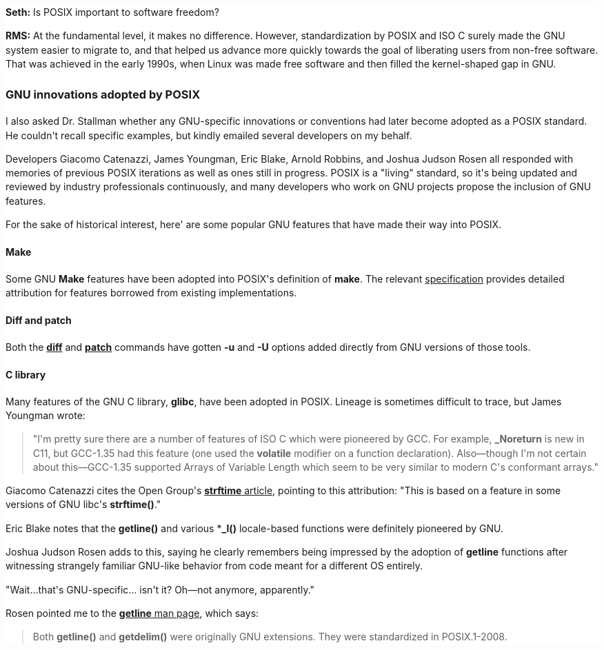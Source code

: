 **Seth:** Is POSIX important to software freedom?

**RMS:** At the fundamental level, it makes no difference. However, standardization by POSIX and ISO C surely made the GNU system easier to migrate to, and that helped us advance more quickly towards the goal of liberating users from non-free software. That was achieved in the early 1990s, when Linux was made free software and then filled the kernel-shaped gap in GNU.

### GNU innovations adopted by POSIX

I also asked Dr. Stallman whether any GNU-specific innovations or conventions had later become adopted as a POSIX standard. He couldn't recall specific examples, but kindly emailed several developers on my behalf.

Developers Giacomo Catenazzi, James Youngman, Eric Blake, Arnold Robbins, and Joshua Judson Rosen all responded with memories of previous POSIX iterations as well as ones still in progress. POSIX is a "living" standard, so it's being updated and reviewed by industry professionals continuously, and many developers who work on GNU projects propose the inclusion of GNU features.

For the sake of historical interest, here' are some popular GNU features that have made their way into POSIX.

#### Make

Some GNU **Make** features have been adopted into POSIX's definition of **make**. The relevant [specification][8] provides detailed attribution for features borrowed from existing implementations.

#### Diff and patch

Both the **[diff][9]** and **[patch][10]** commands have gotten **-u** and **-U** options added directly from GNU versions of those tools.

#### C library

Many features of the GNU C library, **glibc**, have been adopted in POSIX. Lineage is sometimes difficult to trace, but James Youngman wrote:

> "I'm pretty sure there are a number of features of ISO C which were pioneered by GCC. For example, **_Noreturn** is new in C11, but GCC-1.35 had this feature (one used the **volatile** modifier on a function declaration). Also—though I'm not certain about this—GCC-1.35 supported Arrays of Variable Length which seem to be very similar to modern C's conformant arrays."

Giacomo Catenazzi cites the Open Group's [**strftime** article][11], pointing to this attribution: "This is based on a feature in some versions of GNU libc's **strftime()**."

Eric Blake notes that the **getline()** and various ***_l()** locale-based functions were definitely pioneered by GNU.

Joshua Judson Rosen adds to this, saying he clearly remembers being impressed by the adoption of **getline** functions after witnessing strangely familiar GNU-like behavior from code meant for a different OS entirely.

"Wait…that's GNU-specific… isn't it? Oh—not anymore, apparently."

Rosen pointed me to the [**getline** man page][12], which says:

> Both **getline()** and **getdelim()** were originally GNU extensions. They were standardized in POSIX.1-2008.


[#]: collector: (lujun9972)
[#]: translator: ( )
[#]: reviewer: ( )
[#]: publisher: ( )
[#]: url: ( )
[#]: subject: (What is POSIX? Richard Stallman explains)
[#]: via: (https://opensource.com/article/19/7/what-posix-richard-stallman-explains)
[#]: author: (Seth Kenlon https://opensource.com/users/seth)
[a]: https://opensource.com/users/seth
[b]: https://github.com/lujun9972
[1]: https://opensource.com/sites/default/files/styles/image-full-size/public/lead-images/document_free_access_cut_security.png?itok=ocvCv8G2 (Scissors cutting open access to files)
[2]: https://pubs.opengroup.org/onlinepubs/9699919799.2018edition/
[3]: https://stallman.org/
[4]: https://www.gnu.org/philosophy/free-sw.en.html
[5]: https://www.ieee.org/
[6]: http://gnu.org
[7]: https://www.gnu.org/prep/standards/html_node/Non_002dGNU-Standards.html
[8]: https://pubs.opengroup.org/onlinepubs/9699919799/utilities/make.html
[9]: https://pubs.opengroup.org/onlinepubs/9699919799/utilities/diff.html
[10]: https://pubs.opengroup.org/onlinepubs/9699919799/utilities/patch.html
[11]: https://pubs.opengroup.org/onlinepubs/9699919799/functions/strftime.html
[12]: http://man7.org/linux/man-pages/man3/getline.3.html
[13]: http://austingroupbugs.net/view.php?id=1263
[14]: http://austingroupbugs.net/view.php?id=1216
[15]: http://austingroupbugs.net/view.php?id=1208
[16]: http://austingroupbugs.net/view.php?id=1220
[17]: http://austingroupbugs.net/view.php?id=1218
[18]: https://opensource.com/article/19/6/how-write-loop-bash
[19]: https://opensource.com/article/18/5/gnu-parallel
[20]: https://www.hpe.com/us/en/servers/hp-ux.html
[21]: https://pubs.opengroup.org/onlinepubs/9699919799/utilities/awk.html
[22]: https://invisible-island.net/mawk/